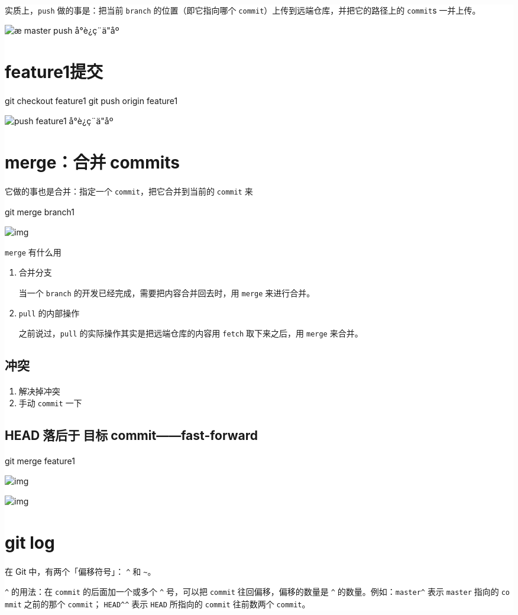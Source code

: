 实质上，`push` 做的事是：把当前 `branch` 的位置（即它指向哪个 `commit`）上传到远端仓库，并把它的路径上的 `commit`s 一并上传。

![æ master push å°è¿ç¨ä"åº](https://user-gold-cdn.xitu.io/2017/11/29/1600725e9973f71d?imageslim)

# feature1提交



git checkout feature1
git push origin feature1

![push feature1 å°è¿ç¨ä"åº](https://user-gold-cdn.xitu.io/2017/11/29/160073ccda56ef07?imageslim)



# merge：合并 commits

它做的事也是合并：指定一个 `commit`，把它合并到当前的 `commit` 来

git merge branch1

![img](https://user-gold-cdn.xitu.io/2017/11/21/15fddc2aad5a0279?imageslim)

`merge` 有什么用

1. 合并分支

   当一个 `branch` 的开发已经完成，需要把内容合并回去时，用 `merge` 来进行合并。

2. `pull` 的内部操作

   之前说过，`pull` 的实际操作其实是把远端仓库的内容用 `fetch` 取下来之后，用 `merge` 来合并。



## 冲突

1. 解决掉冲突
2. 手动 `commit` 一下

## HEAD 落后于 目标 commit——fast-forward

git merge feature1

![img](https://user-gold-cdn.xitu.io/2017/11/21/15fddc2b2486758a?imageslim)

![img](https://user-gold-cdn.xitu.io/2017/11/21/15fddc2b46c69d46?imageslim)

# git log

在 Git 中，有两个「偏移符号」： `^` 和 `~`。

`^` 的用法：在 `commit` 的后面加一个或多个 `^` 号，可以把 `commit` 往回偏移，偏移的数量是 `^` 的数量。例如：`master^` 表示 `master` 指向的 `commit` 之前的那个 `commit`； `HEAD^^` 表示 `HEAD` 所指向的 `commit` 往前数两个 `commit`。
